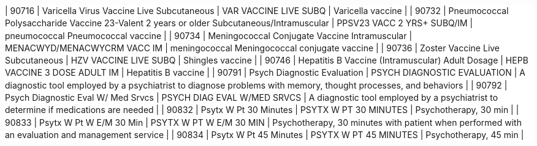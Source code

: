 | 90716                                                                                  | Varicella Virus Vaccine Live Subcutaneous                                                                               | VAR VACCINE LIVE SUBQ                                                                                                                     | Varicella vaccine                                                                                                                                                                                                           |
| 90732                                                                                  | Pneumococcal Polysaccharide Vaccine 23-Valent 2 years or older Subcutaneous/Intramuscular                               | PPSV23 VACC 2 YRS+ SUBQ/IM                                                                                                                | pneumococcal Pneumococcal vaccine                                                                                                                                                                                           |
| 90734                                                                                  | Meningococcal Conjugate Vaccine Intramuscular                                                                           | MENACWYD/MENACWYCRM VACC IM                                                                                                               | meningococcal Meningococcal conjugate vaccine                                                                                                                                                                               |
| 90736                                                                                  | Zoster Vaccine Live Subcutaneous                                                                                        | HZV VACCINE LIVE SUBQ                                                                                                                     | Shingles vaccine                                                                                                                                                                                                            |
| 90746                                                                                  | Hepatitis B Vaccine (Intramuscular) Adult Dosage                                                                        | HEPB VACCINE 3 DOSE ADULT IM                                                                                                              | Hepatitis B vaccine                                                                                                                                                                                                         |
| 90791                                                                                  | Psych Diagnostic Evaluation                                                                                             | PSYCH DIAGNOSTIC EVALUATION                                                                                                               | A diagnostic tool employed by a psychiatrist to diagnose problems with memory, thought processes, and behaviors                                                                                                             |
| 90792                                                                                  | Psych Diagnostic Eval W/ Med Srvcs                                                                                      | PSYCH DIAG EVAL W/MED SRVCS                                                                                                               | A diagnostic tool employed by a psychiatrist to determine if medications are needed                                                                                                                                         |
| 90832                                                                                  | Psytx W Pt 30 Minutes                                                                                                   | PSYTX W PT 30 MINUTES                                                                                                                     | Psychotherapy, 30 min                                                                                                                                                                                                       |
| 90833                                                                                  | Psytx W Pt W E/M 30 Min                                                                                                 | PSYTX W PT W E/M 30 MIN                                                                                                                   | Psychotherapy, 30 minutes with patient when performed with an evaluation and management service                                                                                                                             |
| 90834                                                                                  | Psytx W Pt 45 Minutes                                                                                                   | PSYTX W PT 45 MINUTES                                                                                                                     | Psychotherapy, 45 min                                                                                                                                                                                                       |